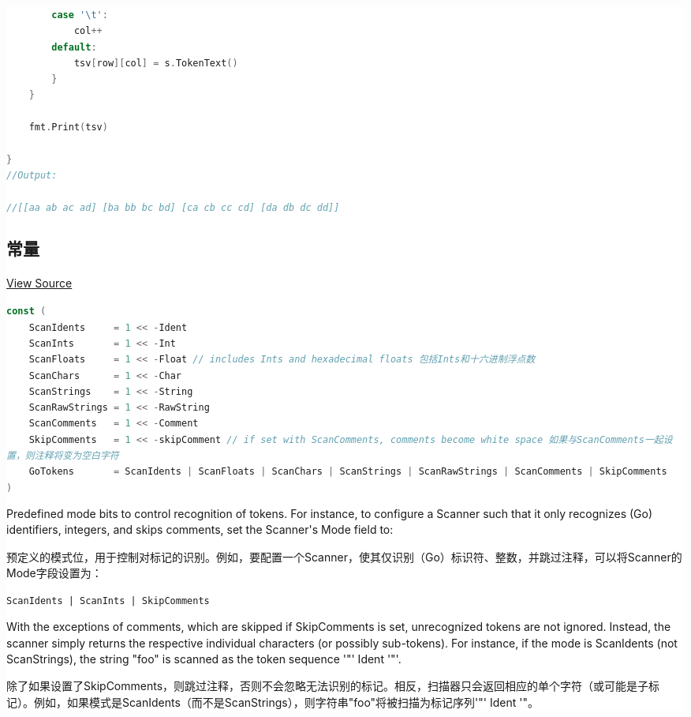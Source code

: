 ``` go 
		case '\t':
			col++
		default:
			tsv[row][col] = s.TokenText()
		}
	}

	fmt.Print(tsv)

}
//Output:

//[[aa ab ac ad] [ba bb bc bd] [ca cb cc cd] [da db dc dd]]
```




## 常量 

[View Source](https://cs.opensource.google/go/go/+/go1.20.1:src/text/scanner/scanner.go;l=63)

``` go 
const (
	ScanIdents     = 1 << -Ident
	ScanInts       = 1 << -Int
	ScanFloats     = 1 << -Float // includes Ints and hexadecimal floats 包括Ints和十六进制浮点数
	ScanChars      = 1 << -Char
	ScanStrings    = 1 << -String
	ScanRawStrings = 1 << -RawString
	ScanComments   = 1 << -Comment
	SkipComments   = 1 << -skipComment // if set with ScanComments, comments become white space 如果与ScanComments一起设置，则注释将变为空白字符
	GoTokens       = ScanIdents | ScanFloats | ScanChars | ScanStrings | ScanRawStrings | ScanComments | SkipComments
)
```

Predefined mode bits to control recognition of tokens. For instance, to configure a Scanner such that it only recognizes (Go) identifiers, integers, and skips comments, set the Scanner's Mode field to:

预定义的模式位，用于控制对标记的识别。例如，要配置一个Scanner，使其仅识别（Go）标识符、整数，并跳过注释，可以将Scanner的Mode字段设置为：

```
ScanIdents | ScanInts | SkipComments
```

With the exceptions of comments, which are skipped if SkipComments is set, unrecognized tokens are not ignored. Instead, the scanner simply returns the respective individual characters (or possibly sub-tokens). For instance, if the mode is ScanIdents (not ScanStrings), the string "foo" is scanned as the token sequence '"' Ident '"'.

除了如果设置了SkipComments，则跳过注释，否则不会忽略无法识别的标记。相反，扫描器只会返回相应的单个字符（或可能是子标记）。例如，如果模式是ScanIdents（而不是ScanStrings），则字符串"foo"将被扫描为标记序列'"' Ident '"。
